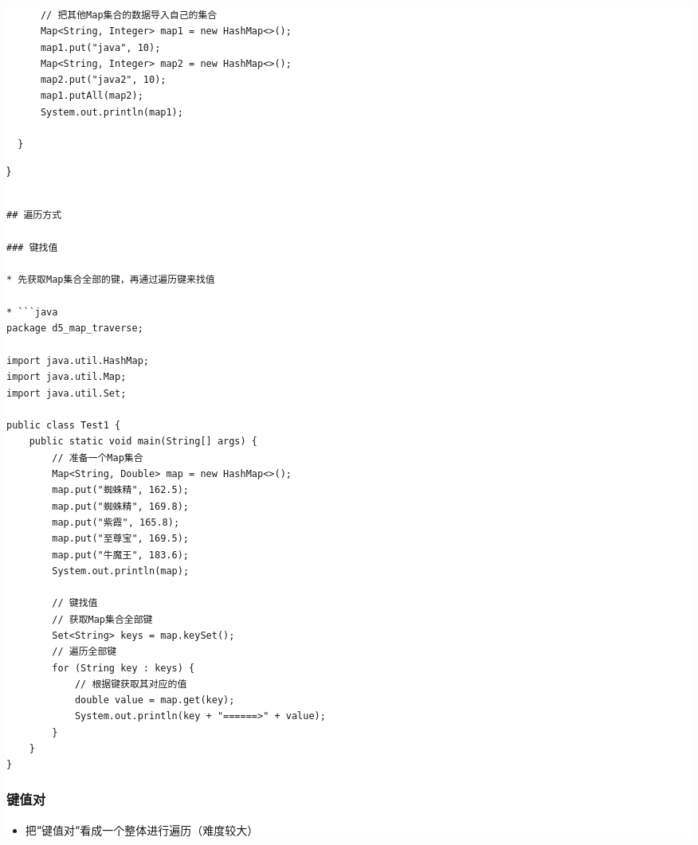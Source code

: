           // 把其他Map集合的数据导入自己的集合
          Map<String, Integer> map1 = new HashMap<>();
          map1.put("java", 10);
          Map<String, Integer> map2 = new HashMap<>();
          map2.put("java2", 10);
          map1.putAll(map2);
          System.out.println(map1);
  
      }
  }
  ```

## 遍历方式

### 键找值

* 先获取Map集合全部的键，再通过遍历键来找值

* ```java
  package d5_map_traverse;
  
  import java.util.HashMap;
  import java.util.Map;
  import java.util.Set;
  
  public class Test1 {
      public static void main(String[] args) {
          // 准备一个Map集合
          Map<String, Double> map = new HashMap<>();
          map.put("蜘蛛精", 162.5);
          map.put("蜘蛛精", 169.8);
          map.put("紫霞", 165.8);
          map.put("至尊宝", 169.5);
          map.put("牛魔王", 183.6);
          System.out.println(map);
  
          // 键找值
          // 获取Map集合全部键
          Set<String> keys = map.keySet();
          // 遍历全部键
          for (String key : keys) {
              // 根据键获取其对应的值
              double value = map.get(key);
              System.out.println(key + "======>" + value);
          }
      }
  }
  ```

### 键值对

* 把“键值对“看成一个整体进行遍历（难度较大）
